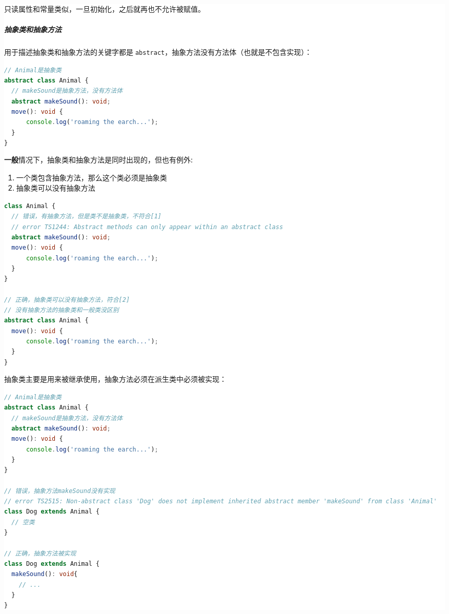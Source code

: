 只读属性和常量类似，一旦初始化，之后就再也不允许被赋值。


##### 抽象类和抽象方法

用于描述抽象类和抽象方法的关键字都是 `abstract`，抽象方法没有方法体（也就是不包含实现）：

```typescript
// Animal是抽象类
abstract class Animal {
  // makeSound是抽象方法，没有方法体
  abstract makeSound(): void;
  move(): void {
      console.log('roaming the earch...');
  }
}
```

**一般**情况下，抽象类和抽象方法是同时出现的，但也有例外:

1. 一个类包含抽象方法，那么这个类必须是抽象类
2. 抽象类可以没有抽象方法

```typescript
class Animal {
  // 错误，有抽象方法，但是类不是抽象类，不符合[1]
  // error TS1244: Abstract methods can only appear within an abstract class
  abstract makeSound(): void;
  move(): void {
      console.log('roaming the earch...');
  }
}

// 正确，抽象类可以没有抽象方法，符合[2]
// 没有抽象方法的抽象类和一般类没区别
abstract class Animal {
  move(): void {
      console.log('roaming the earch...');
  }
}

```

抽象类主要是用来被继承使用，抽象方法必须在派生类中必须被实现：


```typescript
// Animal是抽象类
abstract class Animal {
  // makeSound是抽象方法，没有方法体
  abstract makeSound(): void;
  move(): void {
      console.log('roaming the earch...');
  }
}

// 错误，抽象方法makeSound没有实现
// error TS2515: Non-abstract class 'Dog' does not implement inherited abstract member 'makeSound' from class 'Animal'
class Dog extends Animal {
  // 空类
}

// 正确，抽象方法被实现
class Dog extends Animal {
  makeSound(): void{
    // ...
  }
}
```

  [index: number]: string;
  [index: string]: string;